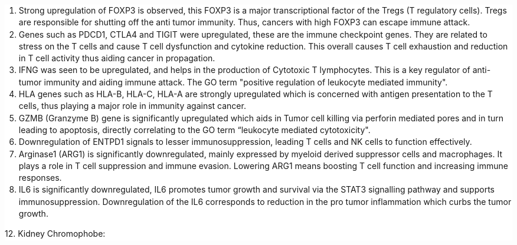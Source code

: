 1) Strong upregulation of FOXP3 is observed,  this FOXP3 is a major transcriptional factor of the Tregs (T regulatory cells). Tregs are responsible for shutting off the anti tumor immunity. Thus, cancers with high FOXP3 can escape immune attack.  
2) Genes such as PDCD1, CTLA4 and TIGIT were upregulated, these are the immune checkpoint genes. They are related to stress on the T cells and cause T cell dysfunction and cytokine reduction. This overall causes T cell exhaustion and reduction in T cell activity thus aiding cancer in propagation.  
3) IFNG was seen to be upregulated, and helps in the production of Cytotoxic T lymphocytes. This is a key regulator of anti-tumor immunity and aiding immune attack. The GO term "positive regulation of leukocyte mediated immunity".  
4) HLA genes such as HLA-B, HLA-C, HLA-A are strongly upregulated which is concerned with antigen presentation to the T cells, thus playing a major role in immunity against cancer.  
5) GZMB (Granzyme B) gene is significantly upregulated which aids in Tumor cell killing via perforin mediated pores and in turn leading to apoptosis, directly correlating to the GO term “leukocyte mediated cytotoxicity".  
6) Downregulation of ENTPD1 signals to lesser immunosuppression, leading T cells and NK cells to function effectively.  
7) Arginase1 (ARG1) is significantly downregulated, mainly expressed by myeloid derived suppressor cells and macrophages. It plays a role in T cell suppression and immune evasion. Lowering ARG1 means boosting T cell function and increasing immune responses.  
8) IL6 is significantly downregulated,  IL6 promotes tumor growth and survival via the STAT3 signalling pathway and supports immunosuppression. Downregulation of the IL6 corresponds to reduction in the pro tumor inflammation which curbs the tumor growth.  
 


12\. Kidney Chromophobe:
